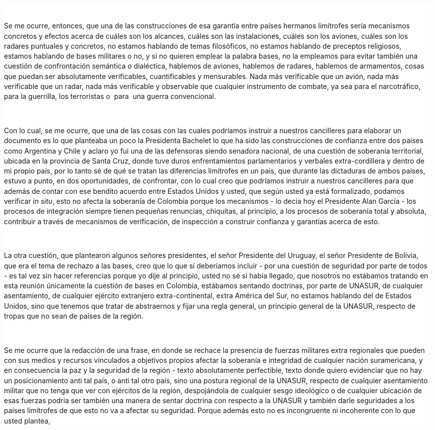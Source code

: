  

Se me ocurre, entonces, que una de las construcciones de esa garantía
entre países hermanos limítrofes sería mecanismos concretos y efectos
acerca de cuáles son los alcances, cuáles son las instalaciones, cuáles
son los aviones, cuáles son los radares puntuales y concretos, no
estamos hablando de temas filosóficos, no estamos hablando de preceptos
religiosos, estamos hablando de bases militares o no, y si no quieren
emplear la palabra bases, no la empleamos para evitar también una
cuestión de confrontación semántica o dialéctica, hablemos de aviones,
hablemos de radares, hablemos de armamentos, cosas que puedan ser
absolutamente verificables, cuantificables y mensurables. Nada más
verificable que un avión, nada más verificable que un radar, nada más
verificable y observable que cualquier instrumento de combate, ya sea
para el narcotráfico, para la guerrilla, los terroristas o  para  una
guerra convencional.

 

Con lo cual, se me ocurre, que una de las cosas con las cuales podríamos
instruir a nuestros cancilleres para elaborar un documento es lo que
planteaba un poco la Presidenta Bachelet lo que ha sido las
construcciones de confianza entre dos países como Argentina y Chile y
aclaro yo fui una de las defensoras siendo senadora nacional, de una
cuestión de soberanía territorial, ubicada en la provincia de Santa
Cruz, donde tuve duros enfrentamientos parlamentarios y verbales
extra-cordillera y dentro de mi propio país, por lo tanto sé de qué se
tratan las diferencias limítrofes en un país, que durante las dictaduras
de ambos países, estuvo a punto, en dos oportunidades, de confrontar,
con lo cual creo que podríamos instruir a nuestros cancilleres para que
además de contar con ese bendito acuerdo entre Estados Unidos y usted,
que según usted ya está formalizado, podamos verificar *in situ*, esto
no afecta la soberanía de Colombia porque los mecanismos - lo decía hoy
el Presidente Alan García - los procesos de integración siempre tienen
pequeñas renuncias, chiquitas, al principio, a los procesos de soberanía
total y absoluta, contribuir a través de mecanismos de verificación, de
inspección a construir confianza y garantías acerca de esto.

 

La otra cuestión, que plantearon algunos señores presidentes, el señor
Presidente del Uruguay, el señor Presidente de Bolivia, que era el tema
de rechazo a las bases, creo que lo que sí deberíamos incluir - por una
cuestión de seguridad por parte de todos - es tal vez sin hacer
referencias porque yo dije al principio, usted no sé si había llegado,
que nosotros no estábamos tratando en esta reunión únicamente la
cuestión de bases en Colombia, estábamos sentando doctrinas, por parte
de UNASUR, de cualquier asentamiento, de cualquier ejército extranjero
extra-continental, extra América del Sur, no estamos hablando del de
Estados Unidos, sino que tenemos que tratar de abstraernos y fijar una
regla general, un principio general de la UNASUR, respecto de tropas que
no sean de países de la región.

 

Se me ocurre que la redacción de una frase, en donde se rechace la
presencia de fuerzas militares extra regionales que pueden con sus
medios y recursos vinculados a objetivos propios afectar la soberanía e
integridad de cualquier nación suramericana, y en consecuencia la paz y
la seguridad de la región - texto absolutamente perfectible, texto donde
quiero evidenciar que no hay un posicionamiento anti tal país, o anti
tal otro país, sino una postura regional de la UNASUR, respecto de
cualquier asentamiento militar que no tenga que ver con ejércitos de la
región, despojándola de cualquier sesgo ideológico o de cualquier
ubicación de esas fuerzas podría ser también una manera de sentar
doctrina con respecto a la UNASUR y también darle seguridades a los
países limítrofes de que esto no va a afectar su seguridad. Porque
además esto no es incongruente ni incoherente con lo que usted plantea,